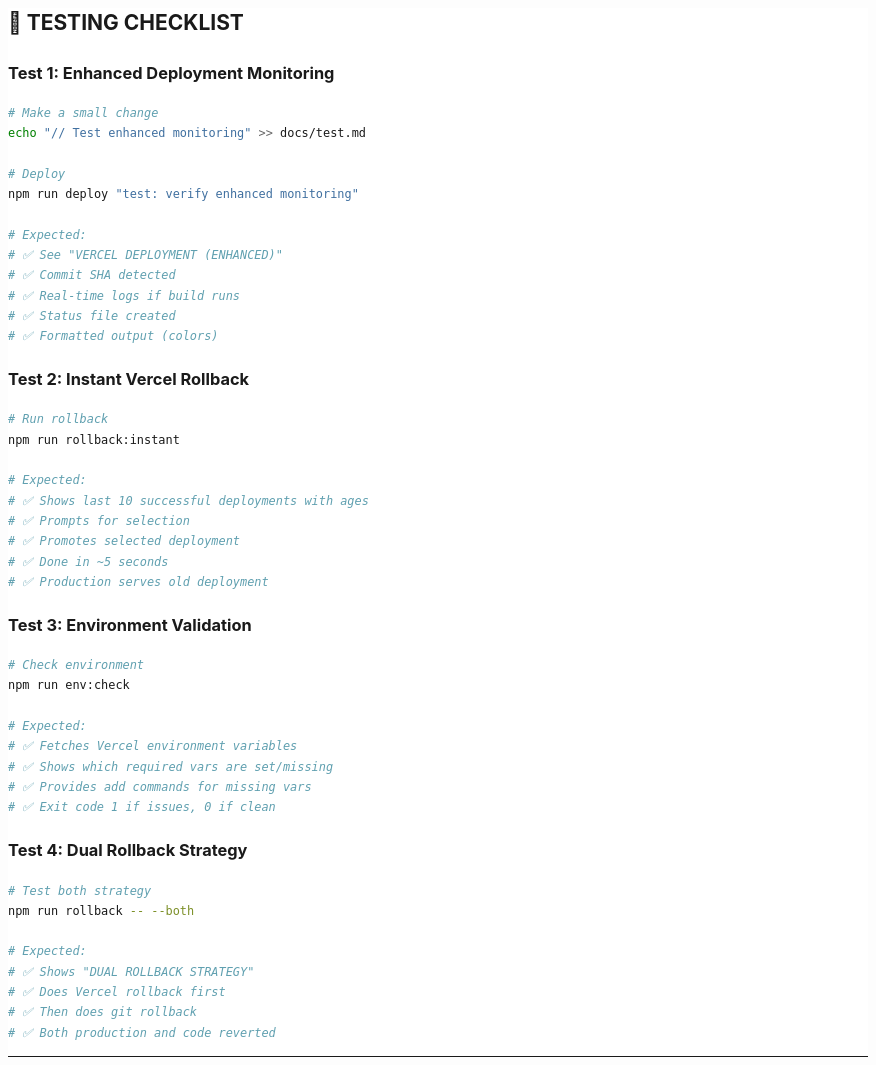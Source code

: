 
## 🧪 TESTING CHECKLIST

### **Test 1: Enhanced Deployment Monitoring**
```bash
# Make a small change
echo "// Test enhanced monitoring" >> docs/test.md

# Deploy
npm run deploy "test: verify enhanced monitoring"

# Expected:
# ✅ See "VERCEL DEPLOYMENT (ENHANCED)"
# ✅ Commit SHA detected
# ✅ Real-time logs if build runs
# ✅ Status file created
# ✅ Formatted output (colors)
```

### **Test 2: Instant Vercel Rollback**
```bash
# Run rollback
npm run rollback:instant

# Expected:
# ✅ Shows last 10 successful deployments with ages
# ✅ Prompts for selection
# ✅ Promotes selected deployment
# ✅ Done in ~5 seconds
# ✅ Production serves old deployment
```

### **Test 3: Environment Validation**
```bash
# Check environment
npm run env:check

# Expected:
# ✅ Fetches Vercel environment variables
# ✅ Shows which required vars are set/missing
# ✅ Provides add commands for missing vars
# ✅ Exit code 1 if issues, 0 if clean
```

### **Test 4: Dual Rollback Strategy**
```bash
# Test both strategy
npm run rollback -- --both

# Expected:
# ✅ Shows "DUAL ROLLBACK STRATEGY"
# ✅ Does Vercel rollback first
# ✅ Then does git rollback
# ✅ Both production and code reverted
```

---